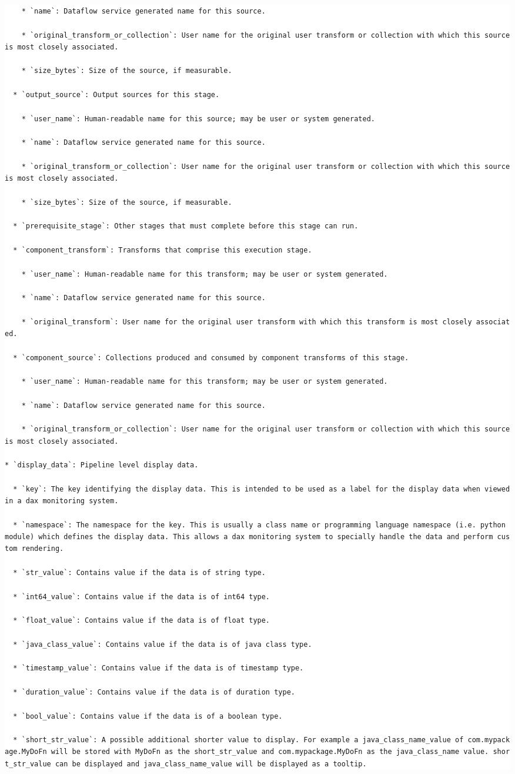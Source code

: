         * `name`: Dataflow service generated name for this source.

        * `original_transform_or_collection`: User name for the original user transform or collection with which this source is most closely associated.

        * `size_bytes`: Size of the source, if measurable.

      * `output_source`: Output sources for this stage.

        * `user_name`: Human-readable name for this source; may be user or system generated.

        * `name`: Dataflow service generated name for this source.

        * `original_transform_or_collection`: User name for the original user transform or collection with which this source is most closely associated.

        * `size_bytes`: Size of the source, if measurable.

      * `prerequisite_stage`: Other stages that must complete before this stage can run.

      * `component_transform`: Transforms that comprise this execution stage.

        * `user_name`: Human-readable name for this transform; may be user or system generated.

        * `name`: Dataflow service generated name for this source.

        * `original_transform`: User name for the original user transform with which this transform is most closely associated.

      * `component_source`: Collections produced and consumed by component transforms of this stage.

        * `user_name`: Human-readable name for this transform; may be user or system generated.

        * `name`: Dataflow service generated name for this source.

        * `original_transform_or_collection`: User name for the original user transform or collection with which this source is most closely associated.

    * `display_data`: Pipeline level display data.

      * `key`: The key identifying the display data. This is intended to be used as a label for the display data when viewed in a dax monitoring system.

      * `namespace`: The namespace for the key. This is usually a class name or programming language namespace (i.e. python module) which defines the display data. This allows a dax monitoring system to specially handle the data and perform custom rendering.

      * `str_value`: Contains value if the data is of string type.

      * `int64_value`: Contains value if the data is of int64 type.

      * `float_value`: Contains value if the data is of float type.

      * `java_class_value`: Contains value if the data is of java class type.

      * `timestamp_value`: Contains value if the data is of timestamp type.

      * `duration_value`: Contains value if the data is of duration type.

      * `bool_value`: Contains value if the data is of a boolean type.

      * `short_str_value`: A possible additional shorter value to display. For example a java_class_name_value of com.mypackage.MyDoFn will be stored with MyDoFn as the short_str_value and com.mypackage.MyDoFn as the java_class_name value. short_str_value can be displayed and java_class_name_value will be displayed as a tooltip.
